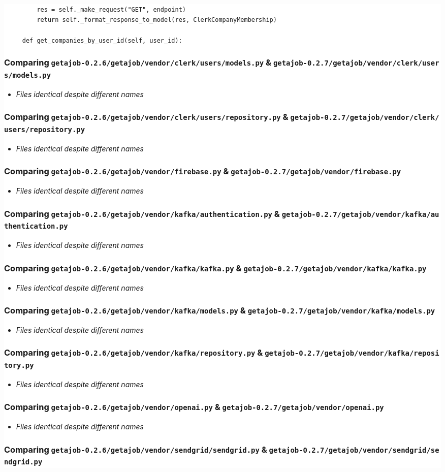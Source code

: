 ```diff
         res = self._make_request("GET", endpoint)
         return self._format_response_to_model(res, ClerkCompanyMembership)
 
     def get_companies_by_user_id(self, user_id):
```

### Comparing `getajob-0.2.6/getajob/vendor/clerk/users/models.py` & `getajob-0.2.7/getajob/vendor/clerk/users/models.py`

 * *Files identical despite different names*

### Comparing `getajob-0.2.6/getajob/vendor/clerk/users/repository.py` & `getajob-0.2.7/getajob/vendor/clerk/users/repository.py`

 * *Files identical despite different names*

### Comparing `getajob-0.2.6/getajob/vendor/firebase.py` & `getajob-0.2.7/getajob/vendor/firebase.py`

 * *Files identical despite different names*

### Comparing `getajob-0.2.6/getajob/vendor/kafka/authentication.py` & `getajob-0.2.7/getajob/vendor/kafka/authentication.py`

 * *Files identical despite different names*

### Comparing `getajob-0.2.6/getajob/vendor/kafka/kafka.py` & `getajob-0.2.7/getajob/vendor/kafka/kafka.py`

 * *Files identical despite different names*

### Comparing `getajob-0.2.6/getajob/vendor/kafka/models.py` & `getajob-0.2.7/getajob/vendor/kafka/models.py`

 * *Files identical despite different names*

### Comparing `getajob-0.2.6/getajob/vendor/kafka/repository.py` & `getajob-0.2.7/getajob/vendor/kafka/repository.py`

 * *Files identical despite different names*

### Comparing `getajob-0.2.6/getajob/vendor/openai.py` & `getajob-0.2.7/getajob/vendor/openai.py`

 * *Files identical despite different names*

### Comparing `getajob-0.2.6/getajob/vendor/sendgrid/sendgrid.py` & `getajob-0.2.7/getajob/vendor/sendgrid/sendgrid.py`
